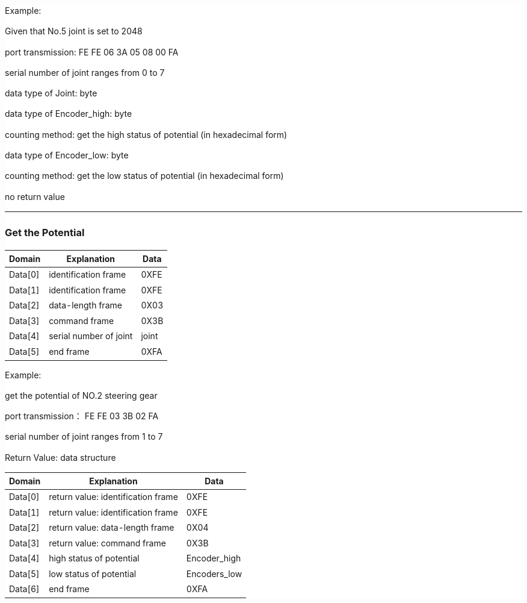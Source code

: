 Example:

Given that No.5 joint is set to 2048

port transmission: FE FE 06 3A 05 08 00 FA

serial number of joint ranges from 0 to 7

data type of Joint: byte

data type of Encoder_high: byte

counting method: get the high status of potential (in hexadecimal form)

data type of Encoder_low: byte

counting method: get the low status of potential (in hexadecimal form)

no return value

******

### Get the Potential

| Domain  | Explanation            | Data  |
| ------- | ---------------------- | ----- |
| Data[0] | identification frame   | 0XFE  |
| Data[1] | identification frame   | 0XFE  |
| Data[2] | data-length frame      | 0X03  |
| Data[3] | command frame          | 0X3B  |
| Data[4] | serial number of joint | joint |
| Data[5] | end frame              | 0XFA  |

Example:

get the potential of NO.2 steering gear

port transmission： FE FE 03 3B 02 FA

serial number of joint ranges from 1 to 7

Return Value: data structure

| Domain  | Explanation                        | Data         |
| ------- | ---------------------------------- | ------------ |
| Data[0] | return value: identification frame | 0XFE         |
| Data[1] | return value: identification frame | 0XFE         |
| Data[2] | return value: data-length frame    | 0X04         |
| Data[3] | return value: command frame        | 0X3B         |
| Data[4] | high status of potential           | Encoder_high |
| Data[5] | low status of potential            | Encoders_low |
| Data[6] | end frame                          | 0XFA         |
